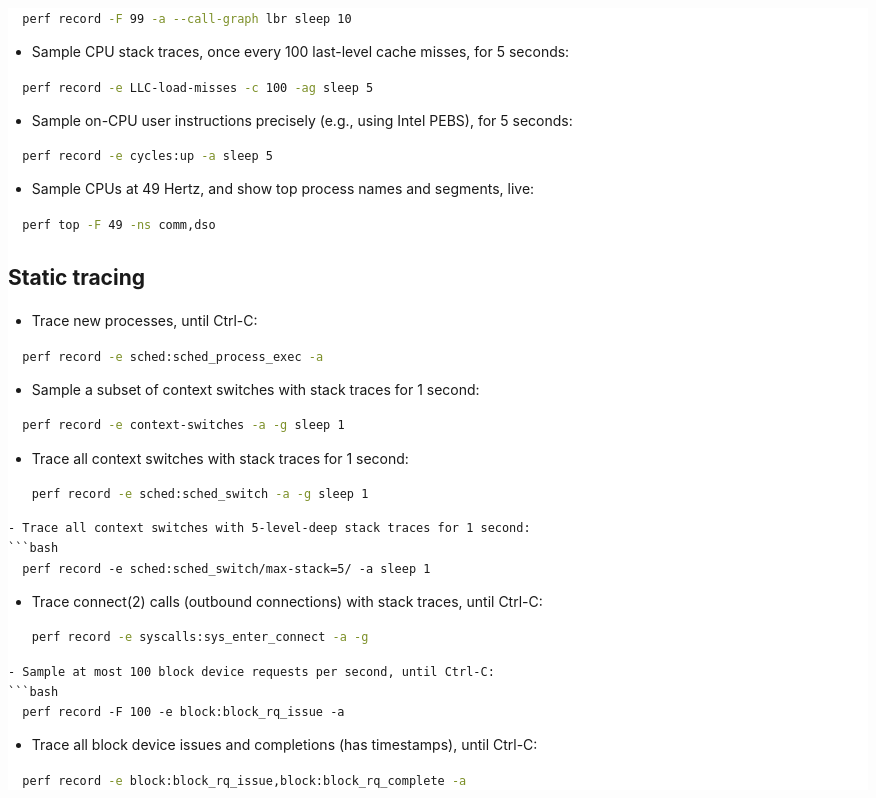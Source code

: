 ```bash
  perf record -F 99 -a --call-graph lbr sleep 10
```

- Sample CPU stack traces, once every 100 last-level cache misses, for 5 seconds:

```bash
  perf record -e LLC-load-misses -c 100 -ag sleep 5
```

- Sample on-CPU user instructions precisely (e.g., using Intel PEBS), for 5 seconds:

```bash
  perf record -e cycles:up -a sleep 5
```

- Sample CPUs at 49 Hertz, and show top process names and segments, live:

```bash
  perf top -F 49 -ns comm,dso
```

## Static tracing

- Trace new processes, until Ctrl-C:

```bash
  perf record -e sched:sched_process_exec -a
```

- Sample a subset of context switches with stack traces for 1 second:

```bash
  perf record -e context-switches -a -g sleep 1
```

- Trace all context switches with stack traces for 1 second:
  ```bash
  perf record -e sched:sched_switch -a -g sleep 1
  ```

````
- Trace all context switches with 5-level-deep stack traces for 1 second:
```bash
  perf record -e sched:sched_switch/max-stack=5/ -a sleep 1
````

- Trace connect(2) calls (outbound connections) with stack traces, until Ctrl-C:
  ```bash
  perf record -e syscalls:sys_enter_connect -a -g
  ```

````
- Sample at most 100 block device requests per second, until Ctrl-C:
```bash
  perf record -F 100 -e block:block_rq_issue -a
````

- Trace all block device issues and completions (has timestamps), until Ctrl-C:

```bash
  perf record -e block:block_rq_issue,block:block_rq_complete -a
```
